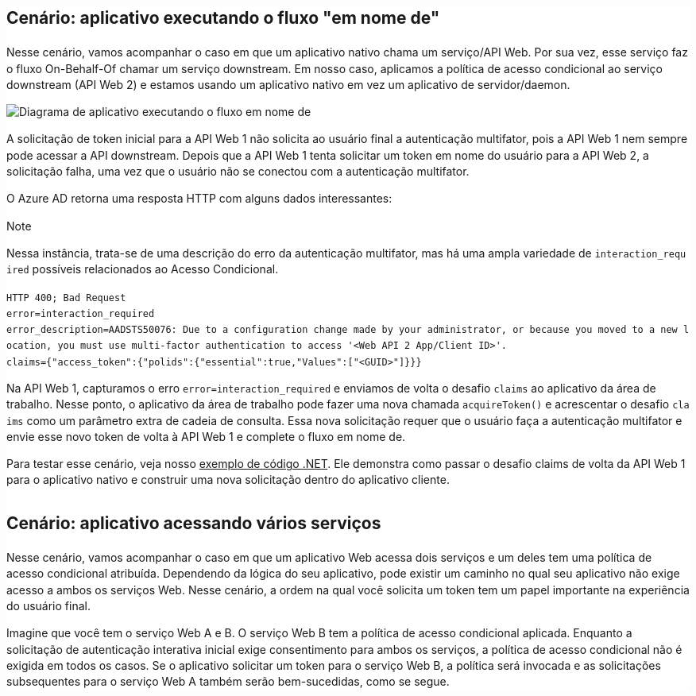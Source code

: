 ## <a name="scenario-app-performing-the-on-behalf-of-flow"></a>Cenário: aplicativo executando o fluxo "em nome de"

Nesse cenário, vamos acompanhar o caso em que um aplicativo nativo chama um serviço/API Web. Por sua vez, esse serviço faz o fluxo On-Behalf-Of chamar um serviço downstream. Em nosso caso, aplicamos a política de acesso condicional ao serviço downstream (API Web 2) e estamos usando um aplicativo nativo em vez um aplicativo de servidor/daemon.

![Diagrama de aplicativo executando o fluxo em nome de](./media/v2-conditional-access-dev-guide/app-performing-on-behalf-of-scenario.png)

A solicitação de token inicial para a API Web 1 não solicita ao usuário final a autenticação multifator, pois a API Web 1 nem sempre pode acessar a API downstream. Depois que a API Web 1 tenta solicitar um token em nome do usuário para a API Web 2, a solicitação falha, uma vez que o usuário não se conectou com a autenticação multifator.

O Azure AD retorna uma resposta HTTP com alguns dados interessantes:

> [!NOTE]
> Nessa instância, trata-se de uma descrição do erro da autenticação multifator, mas há uma ampla variedade de `interaction_required` possíveis relacionados ao Acesso Condicional.

```
HTTP 400; Bad Request
error=interaction_required
error_description=AADSTS50076: Due to a configuration change made by your administrator, or because you moved to a new location, you must use multi-factor authentication to access '<Web API 2 App/Client ID>'.
claims={"access_token":{"polids":{"essential":true,"Values":["<GUID>"]}}}
```

Na API Web 1, capturamos o erro `error=interaction_required` e enviamos de volta o desafio `claims` ao aplicativo da área de trabalho. Nesse ponto, o aplicativo da área de trabalho pode fazer uma nova chamada `acquireToken()` e acrescentar o desafio `claims` como um parâmetro extra de cadeia de consulta. Essa nova solicitação requer que o usuário faça a autenticação multifator e envie esse novo token de volta à API Web 1 e complete o fluxo em nome de.

Para testar esse cenário, veja nosso [exemplo de código .NET](https://github.com/Azure-Samples/active-directory-dotnet-native-aspnetcore-v2/tree/master/2.%20Web%20API%20now%20calls%20Microsoft%20Graph#handling-required-interactions-with-the-user-dynamic-consent-mfa-etc-). Ele demonstra como passar o desafio claims de volta da API Web 1 para o aplicativo nativo e construir uma nova solicitação dentro do aplicativo cliente.

## <a name="scenario-app-accessing-multiple-services"></a>Cenário: aplicativo acessando vários serviços

Nesse cenário, vamos acompanhar o caso em que um aplicativo Web acessa dois serviços e um deles tem uma política de acesso condicional atribuída. Dependendo da lógica do seu aplicativo, pode existir um caminho no qual seu aplicativo não exige acesso a ambos os serviços Web. Nesse cenário, a ordem na qual você solicita um token tem um papel importante na experiência do usuário final.

Imagine que você tem o serviço Web A e B. O serviço Web B tem a política de acesso condicional aplicada. Enquanto a solicitação de autenticação interativa inicial exige consentimento para ambos os serviços, a política de acesso condicional não é exigida em todos os casos. Se o aplicativo solicitar um token para o serviço Web B, a política será invocada e as solicitações subsequentes para o serviço Web A também serão bem-sucedidas, como se segue.
